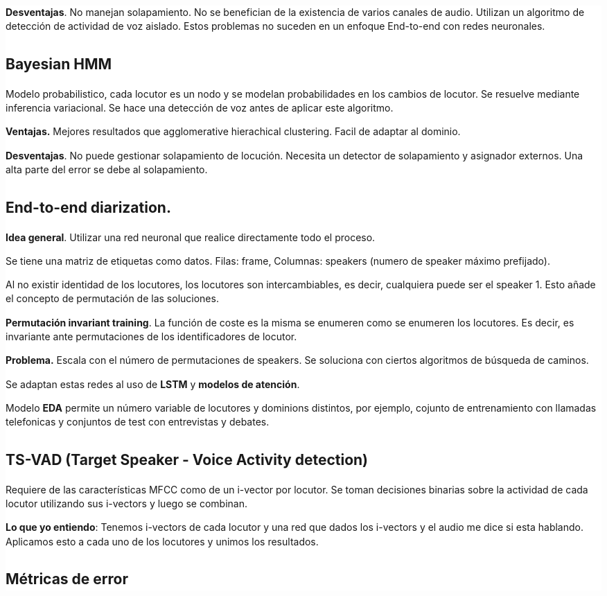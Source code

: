 **Desventajas**. No manejan solapamiento. No se benefician de la
existencia de varios canales de audio. Utilizan un algoritmo de
detección de actividad de voz aislado. Estos problemas no suceden en un
enfoque End-to-end con redes neuronales.

## Bayesian HMM

Modelo probabilistico, cada locutor es un nodo y se modelan
probabilidades en los cambios de locutor. Se resuelve mediante
inferencia variacional. Se hace una detección de voz antes de aplicar
este algoritmo.

**Ventajas.** Mejores resultados que agglomerative hierachical
clustering. Facil de adaptar al dominio.

**Desventajas**. No puede gestionar solapamiento de locución. Necesita
un detector de solapamiento y asignador externos. Una alta parte del
error se debe al solapamiento.

## End-to-end diarization.

**Idea general**. Utilizar una red neuronal que realice directamente
todo el proceso.

Se tiene una matriz de etiquetas como datos. Filas: frame, Columnas:
speakers (numero de speaker máximo prefijado).

Al no existir identidad de los locutores, los locutores son
intercambiables, es decir, cualquiera puede ser el speaker 1. Esto añade
el concepto de permutación de las soluciones.

**Permutación invariant training**. La función de coste es la misma se
enumeren como se enumeren los locutores. Es decir, es invariante ante
permutaciones de los identificadores de locutor.

**Problema.** Escala con el número de permutaciones de speakers. Se
soluciona con ciertos algoritmos de búsqueda de caminos.

Se adaptan estas redes al uso de **LSTM** y **modelos de atención**.

Modelo **EDA** permite un número variable de locutores y dominions
distintos, por ejemplo, cojunto de entrenamiento con llamadas
telefonicas y conjuntos de test con entrevistas y debates.

## TS-VAD (Target Speaker - Voice Activity detection)

Requiere de las características MFCC como de un i-vector por locutor. Se
toman decisiones binarias sobre la actividad de cada locutor utilizando
sus i-vectors y luego se combinan.

**Lo que yo entiendo**: Tenemos i-vectors de cada locutor y una red que
dados los i-vectors y el audio me dice si esta hablando. Aplicamos esto
a cada uno de los locutores y unimos los resultados.

## Métricas de error

